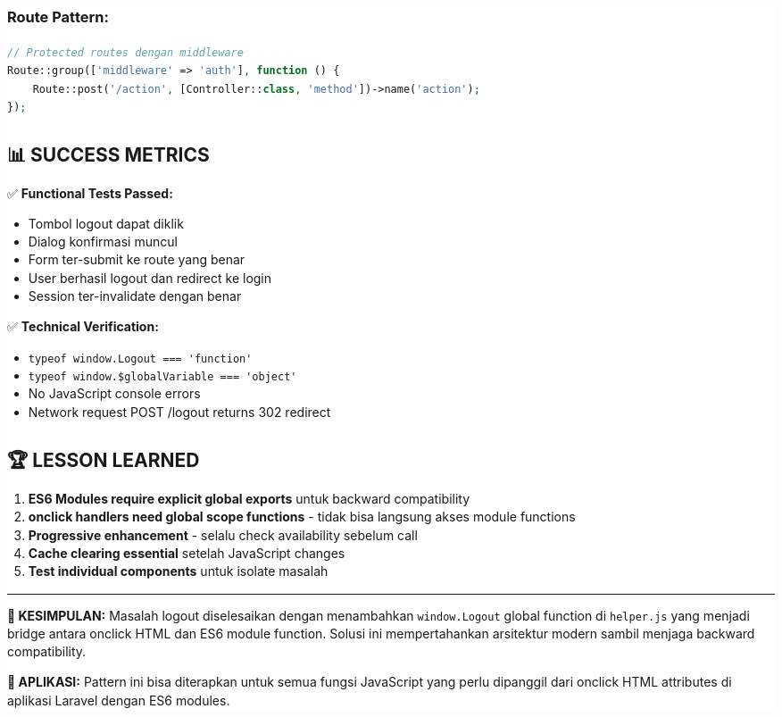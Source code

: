 ### **Route Pattern:**
```php
// Protected routes dengan middleware
Route::group(['middleware' => 'auth'], function () {
    Route::post('/action', [Controller::class, 'method'])->name('action');
});
```

## 📊 **SUCCESS METRICS**

✅ **Functional Tests Passed:**
- Tombol logout dapat diklik
- Dialog konfirmasi muncul
- Form ter-submit ke route yang benar
- User berhasil logout dan redirect ke login
- Session ter-invalidate dengan benar

✅ **Technical Verification:**
- `typeof window.Logout === 'function'`
- `typeof window.$globalVariable === 'object'`
- No JavaScript console errors
- Network request POST /logout returns 302 redirect

## 🏆 **LESSON LEARNED**

1. **ES6 Modules require explicit global exports** untuk backward compatibility
2. **onclick handlers need global scope functions** - tidak bisa langsung akses module functions
3. **Progressive enhancement** - selalu check availability sebelum call
4. **Cache clearing essential** setelah JavaScript changes
5. **Test individual components** untuk isolate masalah

---

**📝 KESIMPULAN:** Masalah logout diselesaikan dengan menambahkan `window.Logout` global function di `helper.js` yang menjadi bridge antara onclick HTML dan ES6 module function. Solusi ini mempertahankan arsitektur modern sambil menjaga backward compatibility.

**🎯 APLIKASI:** Pattern ini bisa diterapkan untuk semua fungsi JavaScript yang perlu dipanggil dari onclick HTML attributes di aplikasi Laravel dengan ES6 modules.
